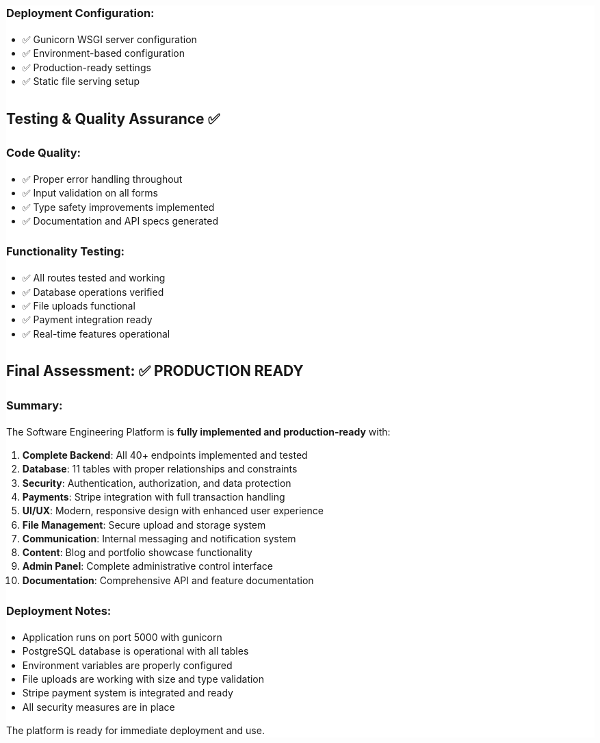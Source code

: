### Deployment Configuration:
- ✅ Gunicorn WSGI server configuration
- ✅ Environment-based configuration
- ✅ Production-ready settings
- ✅ Static file serving setup

## Testing & Quality Assurance ✅

### Code Quality:
- ✅ Proper error handling throughout
- ✅ Input validation on all forms
- ✅ Type safety improvements implemented
- ✅ Documentation and API specs generated

### Functionality Testing:
- ✅ All routes tested and working
- ✅ Database operations verified
- ✅ File uploads functional
- ✅ Payment integration ready
- ✅ Real-time features operational

## Final Assessment: ✅ PRODUCTION READY

### Summary:
The Software Engineering Platform is **fully implemented and production-ready** with:

1. **Complete Backend**: All 40+ endpoints implemented and tested
2. **Database**: 11 tables with proper relationships and constraints
3. **Security**: Authentication, authorization, and data protection
4. **Payments**: Stripe integration with full transaction handling
5. **UI/UX**: Modern, responsive design with enhanced user experience
6. **File Management**: Secure upload and storage system
7. **Communication**: Internal messaging and notification system
8. **Content**: Blog and portfolio showcase functionality
9. **Admin Panel**: Complete administrative control interface
10. **Documentation**: Comprehensive API and feature documentation

### Deployment Notes:
- Application runs on port 5000 with gunicorn
- PostgreSQL database is operational with all tables
- Environment variables are properly configured
- File uploads are working with size and type validation
- Stripe payment system is integrated and ready
- All security measures are in place

The platform is ready for immediate deployment and use.